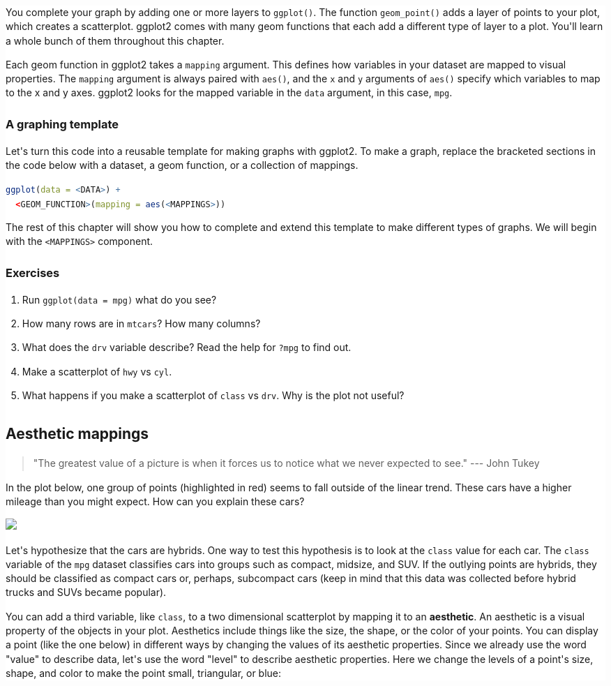 You complete your graph by adding one or more layers to `ggplot()`. The function `geom_point()` adds a layer of points to your plot, which creates a scatterplot. ggplot2 comes with many geom functions that each add a different type of layer to a plot. You'll learn a whole bunch of them throughout this chapter.

Each geom function in ggplot2 takes a `mapping` argument. This defines how variables in your dataset are mapped to visual properties. The `mapping` argument is always paired with `aes()`, and the `x` and `y` arguments of `aes()` specify which variables to map to the x and y axes. ggplot2 looks for the mapped variable in the `data` argument, in this case, `mpg`.

### A graphing template

Let's turn this code into a reusable template for making graphs with ggplot2. To make a graph, replace the bracketed sections in the code below with a dataset, a geom function, or a collection of mappings.


```r
ggplot(data = <DATA>) + 
  <GEOM_FUNCTION>(mapping = aes(<MAPPINGS>))
```

The rest of this chapter will show you how to complete and extend this template to make different types of graphs. We will begin with the `<MAPPINGS>` component.

### Exercises

1.  Run `ggplot(data = mpg)` what do you see?

1.  How many rows are in `mtcars`? How many columns?

1.  What does the `drv` variable describe?  Read the help for `?mpg` to find
    out.
     
1.  Make a scatterplot of `hwy` vs `cyl`.

1.  What happens if you make a scatterplot of `class` vs `drv`. Why is
    the plot not useful?

## Aesthetic mappings

> "The greatest value of a picture is when it forces us to notice what we
> never expected to see." --- John Tukey

In the plot below, one group of points (highlighted in red) seems to fall outside of the linear trend. These cars have a higher mileage than you might expect. How can you explain these cars? 

<img src="07-visualize_files/figure-html/unnamed-chunk-6-1.png" width="672" />

Let's hypothesize that the cars are hybrids. One way to test this hypothesis is to look at the `class` value for each car. The `class` variable of the `mpg` dataset classifies cars into groups such as compact, midsize, and SUV. If the outlying points are hybrids, they should be classified as compact cars or, perhaps, subcompact cars (keep in mind that this data was collected before hybrid trucks and SUVs became popular).

You can add a third variable, like `class`, to a two dimensional scatterplot by mapping it to an __aesthetic__. An aesthetic is a visual property of the objects in your plot. Aesthetics include things like the size, the shape, or the color of your points. You can display a point (like the one below) in different ways by changing the values of its aesthetic properties. Since we already use the word "value" to describe data, let's use the word "level" to describe aesthetic properties. Here we change the levels of a point's size, shape, and color to make the point small, triangular, or blue:
